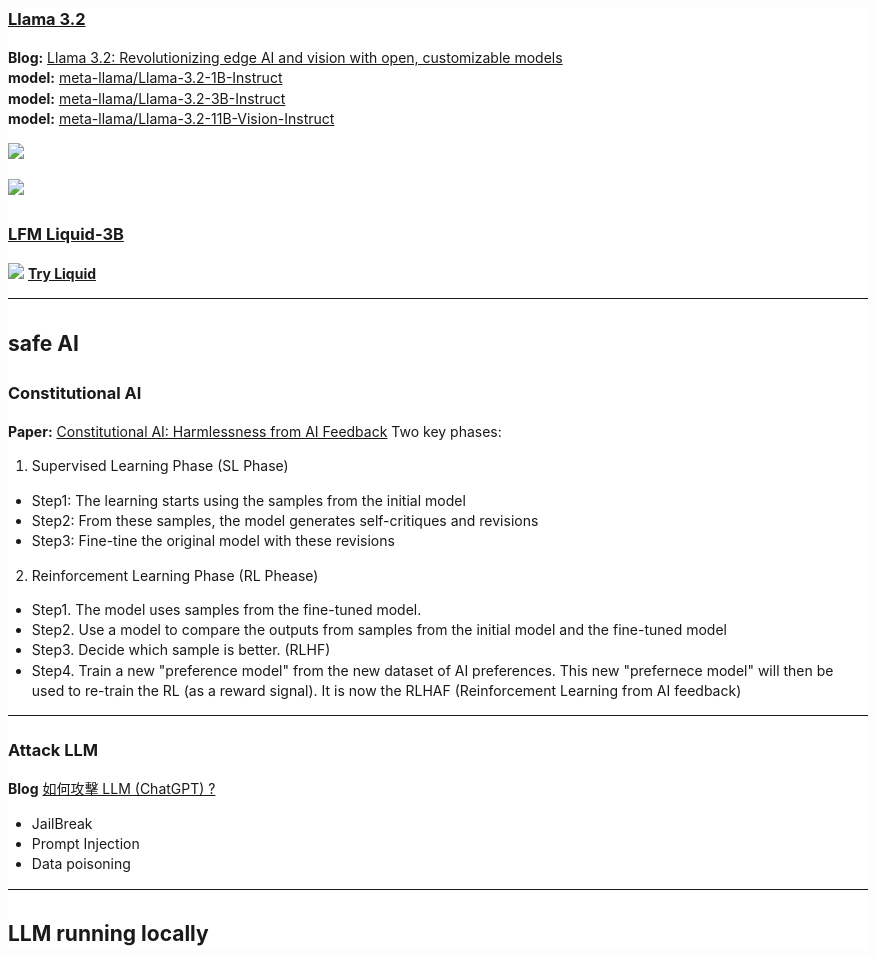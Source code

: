 ### [Llama 3.2](https://www.llama.com/)
**Blog:** [Llama 3.2: Revolutionizing edge AI and vision with open, customizable models](https://ai.meta.com/blog/llama-3-2-connect-2024-vision-edge-mobile-devices/)<br>
**model:** [meta-llama/Llama-3.2-1B-Instruct](https://huggingface.co/meta-llama/Llama-3.2-1B-Instruct)<br>
**model:** [meta-llama/Llama-3.2-3B-Instruct](https://huggingface.co/meta-llama/Llama-3.2-3B-Instruct)<br>
**model:** [meta-llama/Llama-3.2-11B-Vision-Instruct](https://huggingface.co/meta-llama/Llama-3.2-11B-Vision-Instruct)<br>

![](https://scontent.ftpe3-2.fna.fbcdn.net/v/t39.2365-6/461288018_1255239495501495_271827633811450582_n.png?_nc_cat=102&ccb=1-7&_nc_sid=e280be&_nc_ohc=UI8ViTCexcwQ7kNvgEOhDDR&_nc_ht=scontent.ftpe3-2.fna&oh=00_AYDGvsUK2j1_0O3L3zm-YCkVZf3CDMyj7mWuKMjZLeKDVg&oe=671035ED)

![](https://scontent.ftpe3-1.fna.fbcdn.net/v/t39.2365-6/460924239_3402957093334534_4357083070437107157_n.png?_nc_cat=109&ccb=1-7&_nc_sid=e280be&_nc_ohc=zKTWaIWC3AIQ7kNvgHJed2U&_nc_ht=scontent.ftpe3-1.fna&_nc_gid=AHGphMRHBxDVa6HNz95eiAp&oh=00_AYBjKmWBZ0AOkcRXaPFZlVZuTMJHPMFOdpGqAysTxdb8tQ&oe=671017A0)

### [LFM Liquid-3B](https://www.liquid.ai/liquid-foundation-models)
![](https://cdn.prod.website-files.com/6557a2b6957fcb7aeb0efcf0/66f6f79029bbf7e233406c45_Desktop.avif)
**[Try Liquid](https://playground.liquid.ai/chat?model=cm1ooqdqo000208jx67z86ftk)** <br>

---
## safe AI

### Constitutional AI
**Paper:** [Constitutional AI: Harmlessness from AI Feedback](https://arxiv.org/abs/2212.08073)
Two key phases:<br>
1. Supervised Learning Phase (SL Phase)
- Step1: The learning starts using the samples from the initial model
- Step2: From these samples, the model generates self-critiques and revisions
- Step3: Fine-tine the original model with these revisions
2. Reinforcement Learning Phase (RL Phease)
- Step1. The model uses samples from the fine-tuned model.
- Step2. Use a model to compare the outputs from samples from the initial model and the fine-tuned model
- Step3. Decide which sample is better. (RLHF)
- Step4. Train a new "preference model" from the new dataset of AI preferences.
This new "prefernece model" will then be used to re-train the RL (as a reward signal).
It is now the RLHAF (Reinforcement Learning from AI feedback)

---
### Attack LLM
**Blog** [如何攻擊 LLM (ChatGPT) ?](https://vocus.cc/article/65715fa2fd89780001fc7967)
* JailBreak
* Prompt Injection
* Data poisoning

---
## LLM running locally
